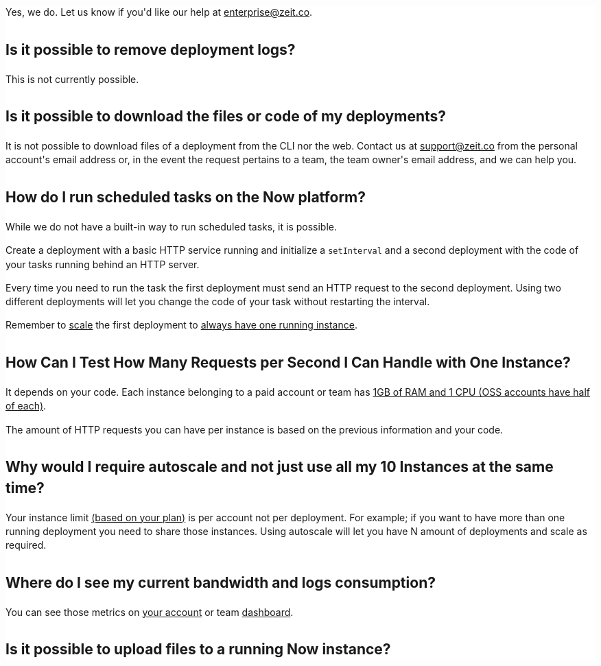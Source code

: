 Yes, we do. Let us know if you'd like our help at [enterprise@zeit.co](enterprise@zeit.co?subject=Next.js%20Custom%20Support).

## Is it possible to remove deployment logs?

This is not currently possible.

## Is it possible to download the files or code of my deployments?

It is not possible to download files of a deployment from the CLI nor the web. Contact us at [support@zeit.co](support@zeit.co?subject=Download%20Deployment%20Code) from the personal account's email address or, in the event the request pertains to a team, the team owner's email address, and we can help you.

## How do I run scheduled tasks on the Now platform?

While we do not have a built-in way to run scheduled tasks, it is possible.

Create a deployment with a basic HTTP service running and initialize a `setInterval` and a second deployment with the code of your tasks running behind an HTTP server.

Every time you need to run the task the first deployment must send an HTTP request to the second deployment. Using two different deployments will let you change the code of your task without restarting the interval.

Remember to [scale](/docs/getting-started/scaling) the first deployment to [always have one running instance](/docs/getting-started/scaling#fixed-scaling).

## How Can I Test How Many Requests per Second I Can Handle with One Instance?

It depends on your code. Each instance belonging to a paid account or team has [1GB of RAM and 1 CPU (OSS accounts have half of each)](/docs/other/faq#what-are-the-hardware-specifications-of-the-deployment-instances).

The amount of HTTP requests you can have per instance is based on the previous information and your code.

## Why would I require autoscale and not just use all my 10 Instances at the same time?

Your instance limit [(based on your plan)](/pricing) is per account not per deployment. For example; if you want to have more than one running deployment you need to share those instances. Using autoscale will let you have N amount of deployments and scale as required.

## Where do I see my current bandwidth and logs consumption?

You can see those metrics on [your account](/dashboard) or team [dashboard](/blog/zeit-dashboard).

## Is it possible to upload files to a running Now instance?
